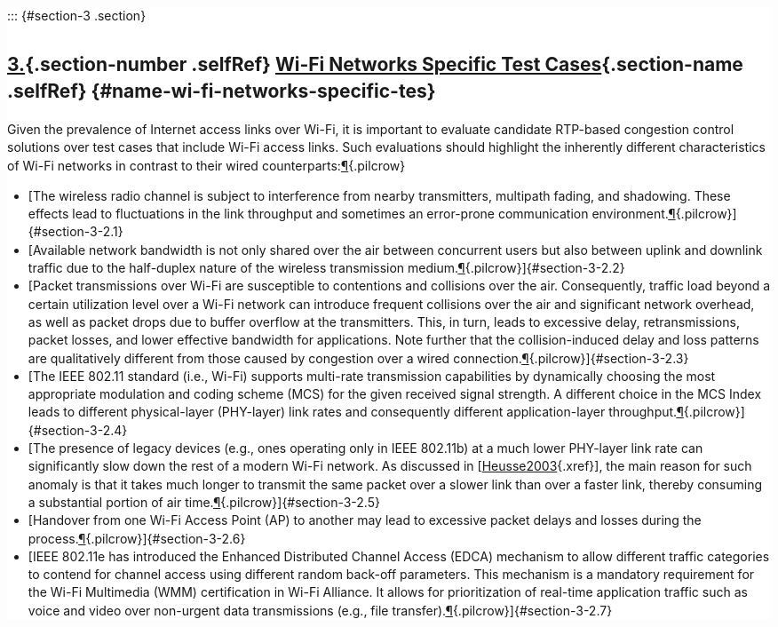 ::: {#section-3 .section}
## [3.](#section-3){.section-number .selfRef} [Wi-Fi Networks Specific Test Cases](#name-wi-fi-networks-specific-tes){.section-name .selfRef} {#name-wi-fi-networks-specific-tes}

Given the prevalence of Internet access links over Wi-Fi, it is
important to evaluate candidate RTP-based congestion control solutions
over test cases that include Wi-Fi access links. Such evaluations should
highlight the inherently different characteristics of Wi-Fi networks in
contrast to their wired counterparts:[¶](#section-3-1){.pilcrow}

-   [The wireless radio channel is subject to interference from nearby
    transmitters, multipath fading, and shadowing. These effects lead to
    fluctuations in the link throughput and sometimes an error-prone
    communication
    environment.[¶](#section-3-2.1){.pilcrow}]{#section-3-2.1}
-   [Available network bandwidth is not only shared over the air between
    concurrent users but also between uplink and downlink traffic due to
    the half-duplex nature of the wireless transmission
    medium.[¶](#section-3-2.2){.pilcrow}]{#section-3-2.2}
-   [Packet transmissions over Wi-Fi are susceptible to contentions and
    collisions over the air. Consequently, traffic load beyond a certain
    utilization level over a Wi-Fi network can introduce frequent
    collisions over the air and significant network overhead, as well as
    packet drops due to buffer overflow at the transmitters. This, in
    turn, leads to excessive delay, retransmissions, packet losses, and
    lower effective bandwidth for applications. Note further that the
    collision-induced delay and loss patterns are qualitatively
    different from those caused by congestion over a wired
    connection.[¶](#section-3-2.3){.pilcrow}]{#section-3-2.3}
-   [The IEEE 802.11 standard (i.e., Wi-Fi) supports multi-rate
    transmission capabilities by dynamically choosing the most
    appropriate modulation and coding scheme (MCS) for the given
    received signal strength. A different choice in the MCS Index leads
    to different physical-layer (PHY-layer) link rates and consequently
    different application-layer
    throughput.[¶](#section-3-2.4){.pilcrow}]{#section-3-2.4}
-   [The presence of legacy devices (e.g., ones operating only in IEEE
    802.11b) at a much lower PHY-layer link rate can significantly slow
    down the rest of a modern Wi-Fi network. As discussed in
    \[[Heusse2003](#Heusse2003){.xref}\], the main reason for such
    anomaly is that it takes much longer to transmit the same packet
    over a slower link than over a faster link, thereby consuming a
    substantial portion of air
    time.[¶](#section-3-2.5){.pilcrow}]{#section-3-2.5}
-   [Handover from one Wi-Fi Access Point (AP) to another may lead to
    excessive packet delays and losses during the
    process.[¶](#section-3-2.6){.pilcrow}]{#section-3-2.6}
-   [IEEE 802.11e has introduced the Enhanced Distributed Channel Access
    (EDCA) mechanism to allow different traffic categories to contend
    for channel access using different random back-off parameters. This
    mechanism is a mandatory requirement for the Wi-Fi Multimedia (WMM)
    certification in Wi-Fi Alliance. It allows for prioritization of
    real-time application traffic such as voice and video over
    non-urgent data transmissions (e.g., file
    transfer).[¶](#section-3-2.7){.pilcrow}]{#section-3-2.7}
